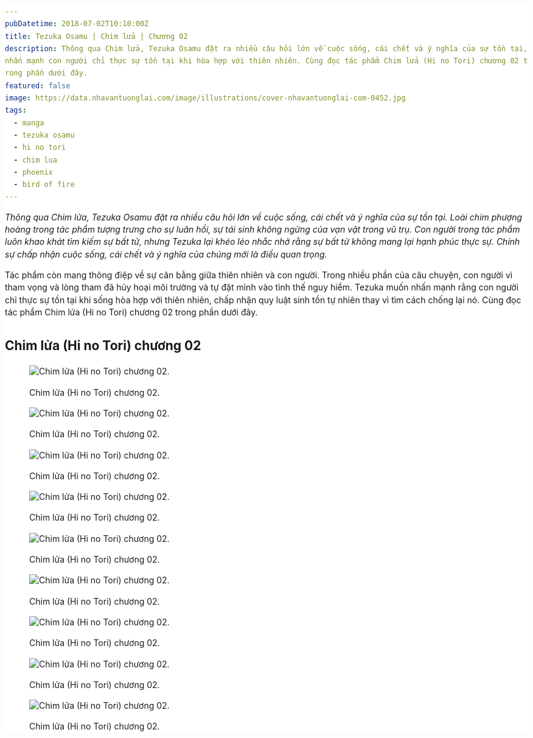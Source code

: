 ```yaml
---
pubDatetime: 2018-07-02T10:10:00Z
title: Tezuka Osamu | Chim lửa | Chương 02
description: Thông qua Chim lửa, Tezuka Osamu đặt ra nhiều câu hỏi lớn về cuộc sống, cái chết và ý nghĩa của sự tồn tại, nhấn mạnh con người chỉ thực sự tồn tại khi hòa hợp với thiên nhiên. Cùng đọc tác phẩm Chim lửa (Hi no Tori) chương 02 trong phần dưới đây.
featured: false
image: https://data.nhavantuonglai.com/image/illustrations/cover-nhavantuonglai-com-0452.jpg
tags:
  - manga
  - tezuka osamu
  - hi no tori
  - chim lua
  - phoenix
  - bird of fire
---
```


_Thông qua Chim lửa, Tezuka Osamu đặt ra nhiều câu hỏi lớn về cuộc sống, cái chết và ý nghĩa của sự tồn tại. Loài chim phượng hoàng trong tác phẩm tượng trưng cho sự luân hồi, sự tái sinh không ngừng của vạn vật trong vũ trụ. Con người trong tác phẩm luôn khao khát tìm kiếm sự bất tử, nhưng Tezuka lại khéo léo nhắc nhở rằng sự bất tử không mang lại hạnh phúc thực sự. Chính sự chấp nhận cuộc sống, cái chết và ý nghĩa của chúng mới là điều quan trọng._

Tác phẩm còn mang thông điệp về sự cân bằng giữa thiên nhiên và con người. Trong nhiều phần của câu chuyện, con người vì tham vọng và lòng tham đã hủy hoại môi trường và tự đặt mình vào tình thế nguy hiểm. Tezuka muốn nhấn mạnh rằng con người chỉ thực sự tồn tại khi sống hòa hợp với thiên nhiên, chấp nhận quy luật sinh tồn tự nhiên thay vì tìm cách chống lại nó. Cùng đọc tác phẩm Chim lửa (Hi no Tori) chương 02 trong phần dưới đây.

## Chim lửa (Hi no Tori) chương 02

<figure><img src="https://data.nhavantuonglai.com/image/manga/tezuka-osamu-hi-no-tori-01-0001.jpg" alt="Chim lửa (Hi no Tori) chương 02." title="Chim lửa (Hi no Tori) chương 02." height=100% width=100%><figcaption></p>Chim lửa (Hi no Tori) chương 02.</p></figcaption></figure>

<figure><img src="https://data.nhavantuonglai.com/image/manga/tezuka-osamu-hi-no-tori-01-0002.jpg" alt="Chim lửa (Hi no Tori) chương 02." title="Chim lửa (Hi no Tori) chương 02." height=100% width=100%><figcaption></p>Chim lửa (Hi no Tori) chương 02.</p></figcaption></figure>

<figure><img src="https://data.nhavantuonglai.com/image/manga/tezuka-osamu-hi-no-tori-01-0003.jpg" alt="Chim lửa (Hi no Tori) chương 02." title="Chim lửa (Hi no Tori) chương 02." height=100% width=100%><figcaption></p>Chim lửa (Hi no Tori) chương 02.</p></figcaption></figure>

<figure><img src="https://data.nhavantuonglai.com/image/manga/tezuka-osamu-hi-no-tori-01-0004.jpg" alt="Chim lửa (Hi no Tori) chương 02." title="Chim lửa (Hi no Tori) chương 02." height=100% width=100%><figcaption></p>Chim lửa (Hi no Tori) chương 02.</p></figcaption></figure>

<figure><img src="https://data.nhavantuonglai.com/image/manga/tezuka-osamu-hi-no-tori-01-0005.jpg" alt="Chim lửa (Hi no Tori) chương 02." title="Chim lửa (Hi no Tori) chương 02." height=100% width=100%><figcaption></p>Chim lửa (Hi no Tori) chương 02.</p></figcaption></figure>

<figure><img src="https://data.nhavantuonglai.com/image/manga/tezuka-osamu-hi-no-tori-01-0006.jpg" alt="Chim lửa (Hi no Tori) chương 02." title="Chim lửa (Hi no Tori) chương 02." height=100% width=100%><figcaption></p>Chim lửa (Hi no Tori) chương 02.</p></figcaption></figure>

<figure><img src="https://data.nhavantuonglai.com/image/manga/tezuka-osamu-hi-no-tori-01-0041.jpg" alt="Chim lửa (Hi no Tori) chương 02." title="Chim lửa (Hi no Tori) chương 02." height=100% width=100%><figcaption></p>Chim lửa (Hi no Tori) chương 02.</p></figcaption></figure>

<figure><img src="https://data.nhavantuonglai.com/image/manga/tezuka-osamu-hi-no-tori-01-0042.jpg" alt="Chim lửa (Hi no Tori) chương 02." title="Chim lửa (Hi no Tori) chương 02." height=100% width=100%><figcaption></p>Chim lửa (Hi no Tori) chương 02.</p></figcaption></figure>

<figure><img src="https://data.nhavantuonglai.com/image/manga/tezuka-osamu-hi-no-tori-01-0043.jpg" alt="Chim lửa (Hi no Tori) chương 02." title="Chim lửa (Hi no Tori) chương 02." height=100% width=100%><figcaption></p>Chim lửa (Hi no Tori) chương 02.</p></figcaption></figure>
